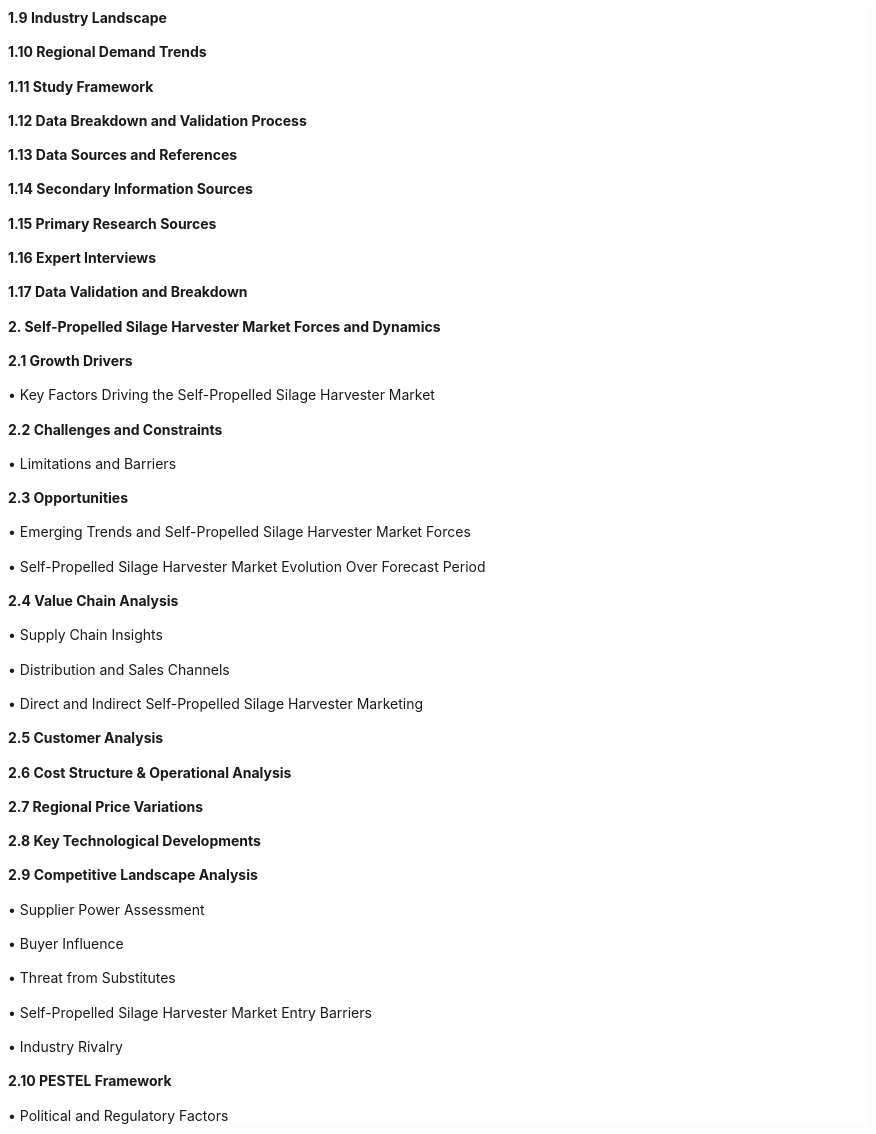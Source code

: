 <strong>1.9 Industry Landscape</strong>

<strong>1.10 Regional Demand Trends</strong>

<strong>1.11 Study Framework</strong>

<strong>1.12 Data Breakdown and Validation Process</strong>

<strong>1.13 Data Sources and References</strong>

<strong>1.14 Secondary Information Sources</strong>

<strong>1.15 Primary Research Sources</strong>

<strong>1.16 Expert Interviews</strong>

<strong>1.17 Data Validation and Breakdown</strong>

<strong>2. Self-Propelled Silage Harvester Market Forces and Dynamics</strong>

<strong>2.1 Growth Drivers</strong>

• Key Factors Driving the Self-Propelled Silage Harvester Market

<strong>2.2 Challenges and Constraints</strong>

• Limitations and Barriers

<strong>2.3 Opportunities</strong>

• Emerging Trends and Self-Propelled Silage Harvester Market Forces

• Self-Propelled Silage Harvester Market Evolution Over Forecast Period

<strong>2.4 Value Chain Analysis</strong>

• Supply Chain Insights

• Distribution and Sales Channels

• Direct and Indirect Self-Propelled Silage Harvester Marketing

<strong>2.5 Customer Analysis</strong>

<strong>2.6 Cost Structure & Operational Analysis</strong>

<strong>2.7 Regional Price Variations</strong>

<strong>2.8 Key Technological Developments</strong>

<strong>2.9 Competitive Landscape Analysis</strong>

• Supplier Power Assessment

• Buyer Influence

• Threat from Substitutes

• Self-Propelled Silage Harvester Market Entry Barriers

• Industry Rivalry

<strong>2.10 PESTEL Framework</strong>

• Political and Regulatory Factors
